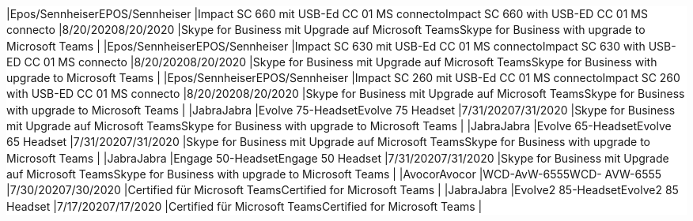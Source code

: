 |<span data-ttu-id="1f72b-209">Epos/Sennheiser</span><span class="sxs-lookup"><span data-stu-id="1f72b-209">EPOS/Sennheiser</span></span>      |<span data-ttu-id="1f72b-210">Impact SC 660 mit USB-Ed CC 01 MS connecto</span><span class="sxs-lookup"><span data-stu-id="1f72b-210">Impact SC 660 with USB-ED CC 01 MS connecto</span></span>                |<span data-ttu-id="1f72b-211">8/20/2020</span><span class="sxs-lookup"><span data-stu-id="1f72b-211">8/20/2020</span></span>       |<span data-ttu-id="1f72b-212">Skype for Business mit Upgrade auf Microsoft Teams</span><span class="sxs-lookup"><span data-stu-id="1f72b-212">Skype for Business with upgrade to Microsoft Teams</span></span>      |
|<span data-ttu-id="1f72b-213">Epos/Sennheiser</span><span class="sxs-lookup"><span data-stu-id="1f72b-213">EPOS/Sennheiser</span></span>      |<span data-ttu-id="1f72b-214">Impact SC 630 mit USB-Ed CC 01 MS connecto</span><span class="sxs-lookup"><span data-stu-id="1f72b-214">Impact SC 630 with USB-ED CC 01 MS connecto</span></span>                |<span data-ttu-id="1f72b-215">8/20/2020</span><span class="sxs-lookup"><span data-stu-id="1f72b-215">8/20/2020</span></span>       |<span data-ttu-id="1f72b-216">Skype for Business mit Upgrade auf Microsoft Teams</span><span class="sxs-lookup"><span data-stu-id="1f72b-216">Skype for Business with upgrade to Microsoft Teams</span></span>      |
|<span data-ttu-id="1f72b-217">Epos/Sennheiser</span><span class="sxs-lookup"><span data-stu-id="1f72b-217">EPOS/Sennheiser</span></span>      |<span data-ttu-id="1f72b-218">Impact SC 260 mit USB-Ed CC 01 MS connecto</span><span class="sxs-lookup"><span data-stu-id="1f72b-218">Impact SC 260 with USB-ED CC 01 MS connecto</span></span>                |<span data-ttu-id="1f72b-219">8/20/2020</span><span class="sxs-lookup"><span data-stu-id="1f72b-219">8/20/2020</span></span>       |<span data-ttu-id="1f72b-220">Skype for Business mit Upgrade auf Microsoft Teams</span><span class="sxs-lookup"><span data-stu-id="1f72b-220">Skype for Business with upgrade to Microsoft Teams</span></span>      |
|<span data-ttu-id="1f72b-221">Jabra</span><span class="sxs-lookup"><span data-stu-id="1f72b-221">Jabra</span></span>                |<span data-ttu-id="1f72b-222">Evolve 75-Headset</span><span class="sxs-lookup"><span data-stu-id="1f72b-222">Evolve 75 Headset</span></span>                                          |<span data-ttu-id="1f72b-223">7/31/2020</span><span class="sxs-lookup"><span data-stu-id="1f72b-223">7/31/2020</span></span>       |<span data-ttu-id="1f72b-224">Skype for Business mit Upgrade auf Microsoft Teams</span><span class="sxs-lookup"><span data-stu-id="1f72b-224">Skype for Business with upgrade to Microsoft Teams</span></span>      |
|<span data-ttu-id="1f72b-225">Jabra</span><span class="sxs-lookup"><span data-stu-id="1f72b-225">Jabra</span></span>                |<span data-ttu-id="1f72b-226">Evolve 65-Headset</span><span class="sxs-lookup"><span data-stu-id="1f72b-226">Evolve 65 Headset</span></span>                                          |<span data-ttu-id="1f72b-227">7/31/2020</span><span class="sxs-lookup"><span data-stu-id="1f72b-227">7/31/2020</span></span>       |<span data-ttu-id="1f72b-228">Skype for Business mit Upgrade auf Microsoft Teams</span><span class="sxs-lookup"><span data-stu-id="1f72b-228">Skype for Business with upgrade to Microsoft Teams</span></span>      |
|<span data-ttu-id="1f72b-229">Jabra</span><span class="sxs-lookup"><span data-stu-id="1f72b-229">Jabra</span></span>                |<span data-ttu-id="1f72b-230">Engage 50-Headset</span><span class="sxs-lookup"><span data-stu-id="1f72b-230">Engage 50 Headset</span></span>                                          |<span data-ttu-id="1f72b-231">7/31/2020</span><span class="sxs-lookup"><span data-stu-id="1f72b-231">7/31/2020</span></span>       |<span data-ttu-id="1f72b-232">Skype for Business mit Upgrade auf Microsoft Teams</span><span class="sxs-lookup"><span data-stu-id="1f72b-232">Skype for Business with upgrade to Microsoft Teams</span></span>      |
|<span data-ttu-id="1f72b-233">Avocor</span><span class="sxs-lookup"><span data-stu-id="1f72b-233">Avocor</span></span>               |<span data-ttu-id="1f72b-234">WCD-AvW-6555</span><span class="sxs-lookup"><span data-stu-id="1f72b-234">WCD- AVW-6555</span></span>                                              |<span data-ttu-id="1f72b-235">7/30/2020</span><span class="sxs-lookup"><span data-stu-id="1f72b-235">7/30/2020</span></span>       |<span data-ttu-id="1f72b-236">Certified für Microsoft Teams</span><span class="sxs-lookup"><span data-stu-id="1f72b-236">Certified for Microsoft Teams</span></span>                           |
|<span data-ttu-id="1f72b-237">Jabra</span><span class="sxs-lookup"><span data-stu-id="1f72b-237">Jabra</span></span>                |<span data-ttu-id="1f72b-238">Evolve2 85-Headset</span><span class="sxs-lookup"><span data-stu-id="1f72b-238">Evolve2 85 Headset</span></span>                                         |<span data-ttu-id="1f72b-239">7/17/2020</span><span class="sxs-lookup"><span data-stu-id="1f72b-239">7/17/2020</span></span>       |<span data-ttu-id="1f72b-240">Certified für Microsoft Teams</span><span class="sxs-lookup"><span data-stu-id="1f72b-240">Certified for Microsoft Teams</span></span>                           |